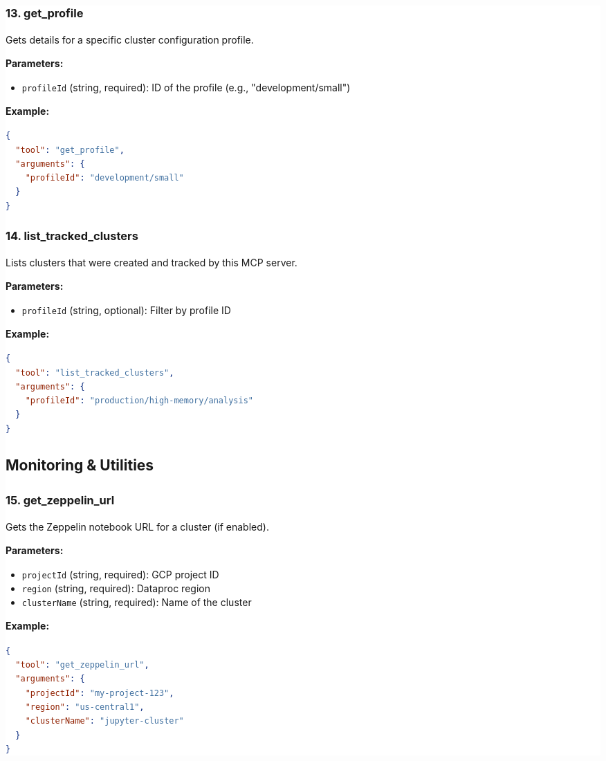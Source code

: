 ### 13. get_profile

Gets details for a specific cluster configuration profile.

**Parameters:**
- `profileId` (string, required): ID of the profile (e.g., "development/small")

**Example:**
```json
{
  "tool": "get_profile",
  "arguments": {
    "profileId": "development/small"
  }
}
```

### 14. list_tracked_clusters

Lists clusters that were created and tracked by this MCP server.

**Parameters:**
- `profileId` (string, optional): Filter by profile ID

**Example:**
```json
{
  "tool": "list_tracked_clusters",
  "arguments": {
    "profileId": "production/high-memory/analysis"
  }
}
```

## Monitoring & Utilities

### 15. get_zeppelin_url

Gets the Zeppelin notebook URL for a cluster (if enabled).

**Parameters:**
- `projectId` (string, required): GCP project ID
- `region` (string, required): Dataproc region
- `clusterName` (string, required): Name of the cluster

**Example:**
```json
{
  "tool": "get_zeppelin_url",
  "arguments": {
    "projectId": "my-project-123",
    "region": "us-central1",
    "clusterName": "jupyter-cluster"
  }
}
```
